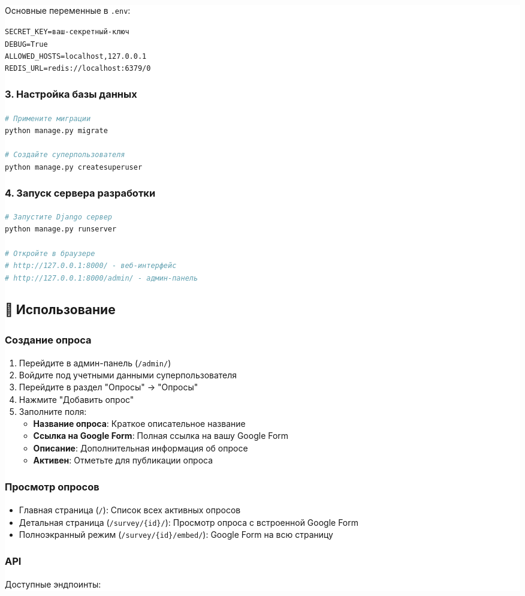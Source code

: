 Основные переменные в `.env`:
```env
SECRET_KEY=ваш-секретный-ключ
DEBUG=True
ALLOWED_HOSTS=localhost,127.0.0.1
REDIS_URL=redis://localhost:6379/0
```

### 3. Настройка базы данных

```bash
# Примените миграции
python manage.py migrate

# Создайте суперпользователя
python manage.py createsuperuser
```

### 4. Запуск сервера разработки

```bash
# Запустите Django сервер
python manage.py runserver

# Откройте в браузере
# http://127.0.0.1:8000/ - веб-интерфейс
# http://127.0.0.1:8000/admin/ - админ-панель
```

## 📱 Использование

### Создание опроса

1. Перейдите в админ-панель (`/admin/`)
2. Войдите под учетными данными суперпользователя
3. Перейдите в раздел "Опросы" → "Опросы"
4. Нажмите "Добавить опрос"
5. Заполните поля:
   - **Название опроса**: Краткое описательное название
   - **Ссылка на Google Form**: Полная ссылка на вашу Google Form
   - **Описание**: Дополнительная информация об опросе
   - **Активен**: Отметьте для публикации опроса

### Просмотр опросов

- Главная страница (`/`): Список всех активных опросов
- Детальная страница (`/survey/{id}/`): Просмотр опроса с встроенной Google Form
- Полноэкранный режим (`/survey/{id}/embed/`): Google Form на всю страницу

### API

Доступные эндпоинты:
